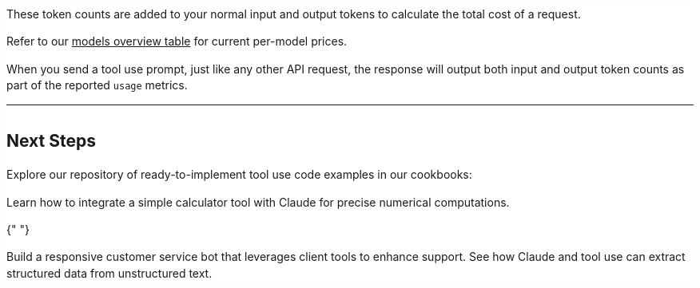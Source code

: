 These token counts are added to your normal input and output tokens to calculate the total cost of a request.

Refer to our [models overview table](/en/docs/about-claude/models/overview#model-comparison-table) for current per-model prices.

When you send a tool use prompt, just like any other API request, the response will output both input and output token counts as part of the reported `usage` metrics.

***

## Next Steps

Explore our repository of ready-to-implement tool use code examples in our cookbooks:

<CardGroup cols={3}>
  <Card title="Calculator Tool" icon="calculator" href="https://github.com/anthropics/anthropic-cookbook/blob/main/tool_use/calculator_tool.ipynb">
    Learn how to integrate a simple calculator tool with Claude for precise numerical computations.
  </Card>

  {" "}

  <Card title="Customer Service Agent" icon="headset" href="https://github.com/anthropics/anthropic-cookbook/blob/main/tool_use/customer_service_agent.ipynb">
    Build a responsive customer service bot that leverages client tools to
    enhance support.
  </Card>

  <Card title="JSON Extractor" icon="brackets-curly" href="https://github.com/anthropics/anthropic-cookbook/blob/main/tool_use/extracting_structured_json.ipynb">
    See how Claude and tool use can extract structured data from unstructured text.
  </Card>
</CardGroup>
